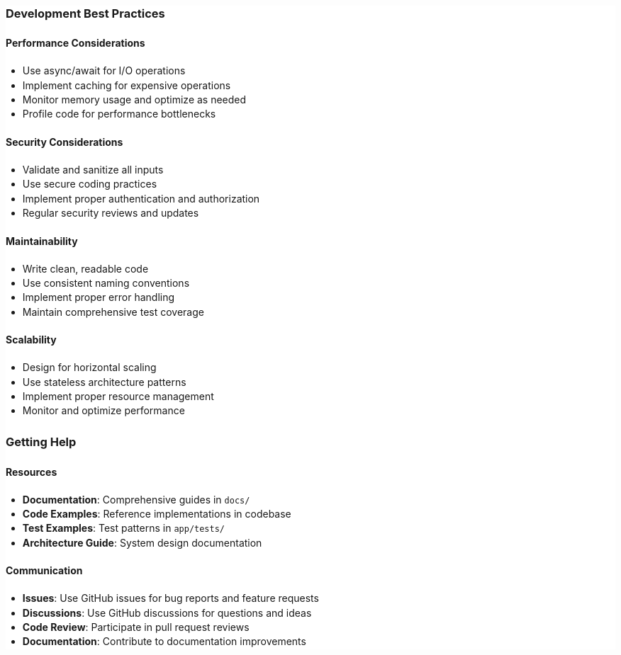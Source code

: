 ### Development Best Practices

#### Performance Considerations
- Use async/await for I/O operations
- Implement caching for expensive operations
- Monitor memory usage and optimize as needed
- Profile code for performance bottlenecks

#### Security Considerations
- Validate and sanitize all inputs
- Use secure coding practices
- Implement proper authentication and authorization
- Regular security reviews and updates

#### Maintainability
- Write clean, readable code
- Use consistent naming conventions
- Implement proper error handling
- Maintain comprehensive test coverage

#### Scalability
- Design for horizontal scaling
- Use stateless architecture patterns
- Implement proper resource management
- Monitor and optimize performance

### Getting Help

#### Resources
- **Documentation**: Comprehensive guides in `docs/`
- **Code Examples**: Reference implementations in codebase
- **Test Examples**: Test patterns in `app/tests/`
- **Architecture Guide**: System design documentation

#### Communication
- **Issues**: Use GitHub issues for bug reports and feature requests
- **Discussions**: Use GitHub discussions for questions and ideas
- **Code Review**: Participate in pull request reviews
- **Documentation**: Contribute to documentation improvements